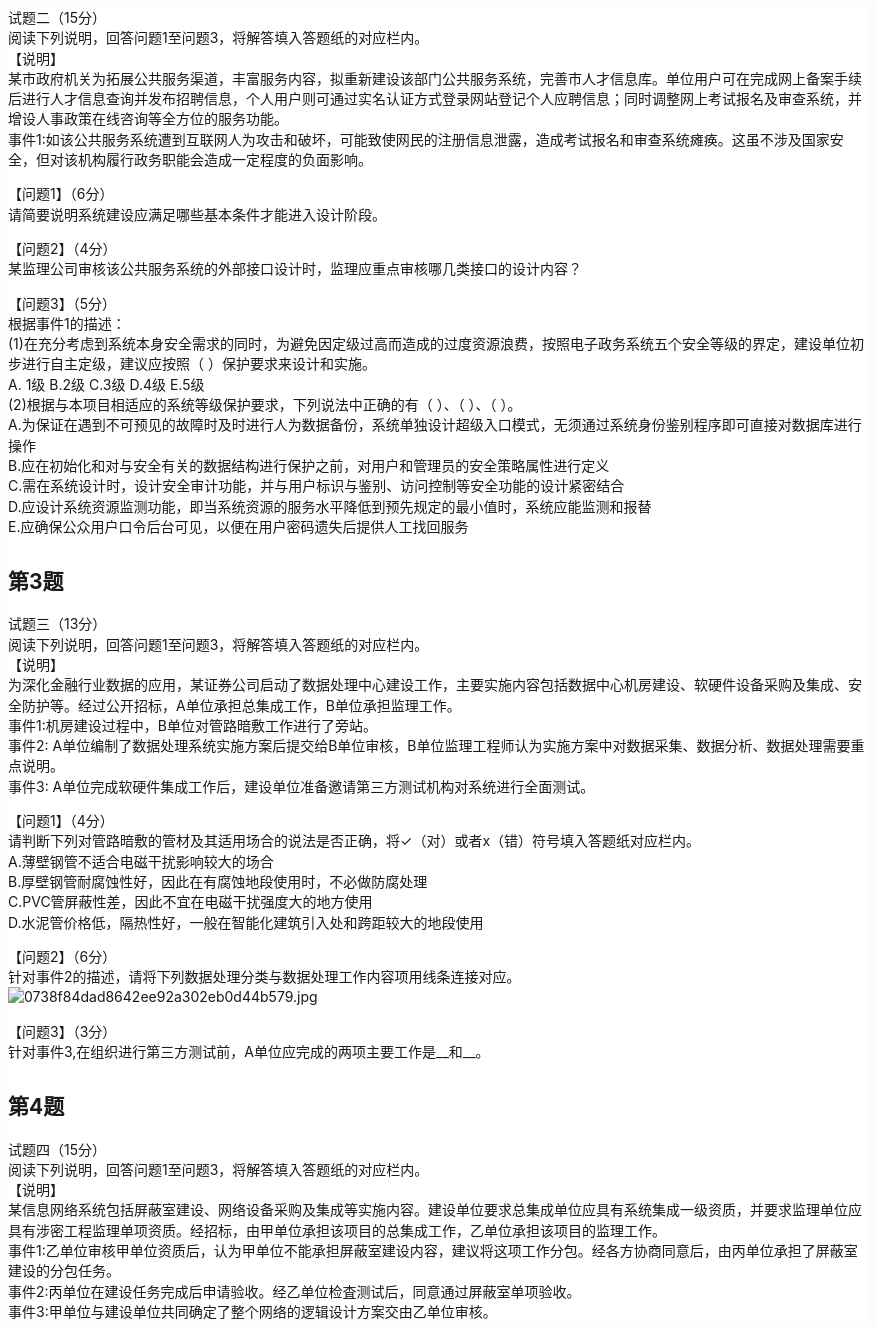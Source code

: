 试题二（15分）  
阅读下列说明，回答问题1至问题3，将解答填入答题纸的对应栏内。  
【说明】  
某市政府机关为拓展公共服务渠道，丰富服务内容，拟重新建设该部门公共服务系统，完善市人才信息库。单位用户可在完成网上备案手续后进行人才信息查询并发布招聘信息，个人用户则可通过实名认证方式登录网站登记个人应聘信息；同时调整网上考试报名及审查系统，并增设人事政策在线咨询等全方位的服务功能。  
事件1:如该公共服务系统遭到互联网人为攻击和破坏，可能致使网民的注册信息泄露，造成考试报名和审查系统瘫痪。这虽不涉及国家安全，但对该机构履行政务职能会造成一定程度的负面影响。  
  
【问题1】（6分）  
请简要说明系统建设应满足哪些基本条件才能进入设计阶段。  
  
【问题2】（4分）  
某监理公司审核该公共服务系统的外部接口设计时，监理应重点审核哪几类接口的设计内容？  
  
【问题3】（5分）  
根据事件1的描述：  
(1)在充分考虑到系统本身安全需求的同时，为避免因定级过高而造成的过度资源浪费，按照电子政务系统五个安全等级的界定，建设单位初步进行自主定级，建议应按照（ ）保护要求来设计和实施。  
A. 1级 B.2级 C.3级 D.4级 E.5级  
(2)根据与本项目相适应的系统等级保护要求，下列说法中正确的有（ ）、（ ）、（ ）。  
A.为保证在遇到不可预见的故障时及时进行人为数据备份，系统单独设计超级入口模式，无须通过系统身份鉴别程序即可直接对数据库进行操作  
B.应在初始化和对与安全有关的数据结构进行保护之前，对用户和管理员的安全策略属性进行定义  
C.需在系统设计时，设计安全审计功能，并与用户标识与鉴别、访问控制等安全功能的设计紧密结合  
D.应设计系统资源监测功能，即当系统资源的服务水平降低到预先规定的最小值时，系统应能监测和报替  
E.应确保公众用户口令后台可见，以便在用户密码遗失后提供人工找回服务  


## 第3题 ##

试题三（13分）  
阅读下列说明，回答问题1至问题3，将解答填入答题纸的对应栏内。  
【说明】  
为深化金融行业数据的应用，某证券公司启动了数据处理中心建设工作，主要实施内容包括数据中心机房建设、软硬件设备采购及集成、安全防护等。经过公开招标，A单位承担总集成工作，B单位承担监理工作。  
事件1:机房建设过程中，B单位对管路暗敷工作进行了旁站。  
事件2: A单位编制了数据处理系统实施方案后提交给B单位审核，B单位监理工程师认为实施方案中对数据采集、数据分析、数据处理需要重点说明。  
事件3: A单位完成软硬件集成工作后，建设单位准备邀请第三方测试机构对系统进行全面测试。  
  
【问题1】（4分）  
请判断下列对管路暗敷的管材及其适用场合的说法是否正确，将✓（对）或者x（错）符号填入答题纸对应栏内。  
A.薄壁钢管不适合电磁干扰影响较大的场合  
B.厚壁钢管耐腐蚀性好，因此在有腐蚀地段使用时，不必做防腐处理  
C.PVC管屏蔽性差，因此不宜在电磁干扰强度大的地方使用  
D.水泥管价格低，隔热性好，一般在智能化建筑引入处和跨距较大的地段使用  
  
【问题2】（6分）  
针对事件2的描述，请将下列数据处理分类与数据处理工作内容项用线条连接对应。  
![0738f84dad8642ee92a302eb0d44b579.jpg][]  
  
【问题3】（3分）  
针对事件3,在组织进行第三方测试前，A单位应完成的两项主要工作是\_\_和\_\_。  


## 第4题 ##

试题四（15分）  
阅读下列说明，回答问题1至问题3，将解答填入答题纸的对应栏内。  
【说明】  
某信息网络系统包括屏蔽室建设、网络设备采购及集成等实施内容。建设单位要求总集成单位应具有系统集成一级资质，并要求监理单位应具有涉密工程监理单项资质。经招标，由甲单位承担该项目的总集成工作，乙单位承担该项目的监理工作。  
事件1:乙单位审核甲单位资质后，认为甲单位不能承担屏蔽室建设内容，建议将这项工作分包。经各方协商同意后，由丙单位承担了屏蔽室建设的分包任务。  
事件2:丙单位在建设任务完成后申请验收。经乙单位检査测试后，同意通过屏蔽室单项验收。  
事件3:甲单位与建设单位共同确定了整个网络的逻辑设计方案交由乙单位审核。  
  

[0738f84dad8642ee92a302eb0d44b579.jpg]: https://www.xkxxkx.cn/file/exam/software/信息系统监理师/案例/第3题/0738f84dad8642ee92a302eb0d44b579.jpg
[70d1b96d2b3d478fa089856709159bee.jpg]: https://www.xkxxkx.cn/file/exam/software/信息系统监理师/案例/第2题/70d1b96d2b3d478fa089856709159bee.jpg
[42aa4b11f1ad402a9c02c034aece9204.jpg]: https://www.xkxxkx.cn/file/exam/software/信息系统监理师/案例/第2题/42aa4b11f1ad402a9c02c034aece9204.jpg
[99e391da96d14bc4a040efb10148f050.jpg]: https://www.xkxxkx.cn/file/exam/software/信息系统监理师/案例/第3题/99e391da96d14bc4a040efb10148f050.jpg
[ca647ccf1a264b82a75359aa548be4f4.jpg]: https://www.xkxxkx.cn/file/exam/software/信息系统监理师/案例/第3题/ca647ccf1a264b82a75359aa548be4f4.jpg
[b35923a26d964ae090f8e8f718b69cdc.jpg]: https://www.xkxxkx.cn/file/exam/software/信息系统监理师/案例/第3题/b35923a26d964ae090f8e8f718b69cdc.jpg